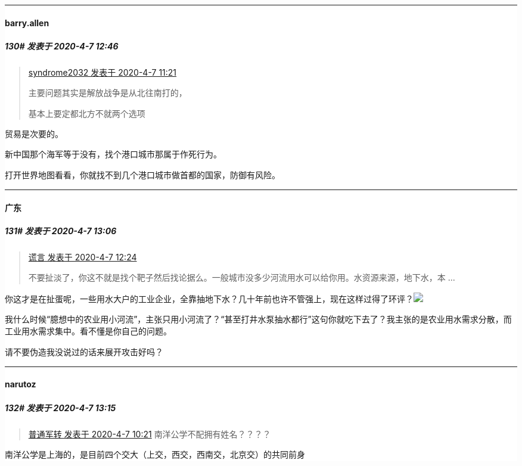 *****

####  barry.allen  
##### 130#       发表于 2020-4-7 12:46



<blockquote><a href="httphttps://bbs.saraba1st.com/2b/forum.php?mod=redirect&amp;goto=findpost&amp;pid=47001578&amp;ptid=1922740" target="_blank">syndrome2032 发表于 2020-4-7 11:21</a>

主要问题其实是解放战争是从北往南打的，

基本上要定都北方不就两个选项</blockquote>
贸易是次要的。


新中国那个海军等于没有，找个港口城市那属于作死行为。


打开世界地图看看，你就找不到几个港口城市做首都的国家，防御有风险。







*****

####  广东  
##### 131#       发表于 2020-4-7 13:06



<blockquote><a href="httphttps://bbs.saraba1st.com/2b/forum.php?mod=redirect&amp;goto=findpost&amp;pid=47002281&amp;ptid=1922740" target="_blank">谎言 发表于 2020-4-7 12:24</a>

不要扯淡了，你这不就是找个靶子然后找论据么。一般城市没多少河流用水可以给你用。水资源来源，地下水，本 ...</blockquote>
你这才是在扯蛋呢，一些用水大户的工业企业，全靠抽地下水？几十年前也许不管强上，现在这样过得了环评？<img src="https://static.saraba1st.com/image/smiley/face2017/004.gif" referrerpolicy="no-referrer">


我什么时候“臆想中的农业用小河流”，主张只用小河流了？“甚至打井水泵抽水都行”这句你就吃下去了？我主张的是农业用水需求分散，而工业用水需求集中。看不懂是你自己的问题。


请不要伪造我没说过的话来展开攻击好吗？







*****

####  narutoz  
##### 132#       发表于 2020-4-7 13:15



<blockquote><a href="httphttps://bbs.saraba1st.com/2b/forum.php?mod=redirect&amp;goto=findpost&amp;pid=47000908&amp;ptid=1922740" target="_blank">普通军转 发表于 2020-4-7 10:21</a>
南洋公学不配拥有姓名？？？？</blockquote>
南洋公学是上海的，是目前四个交大（上交，西交，西南交，北京交）的共同前身

